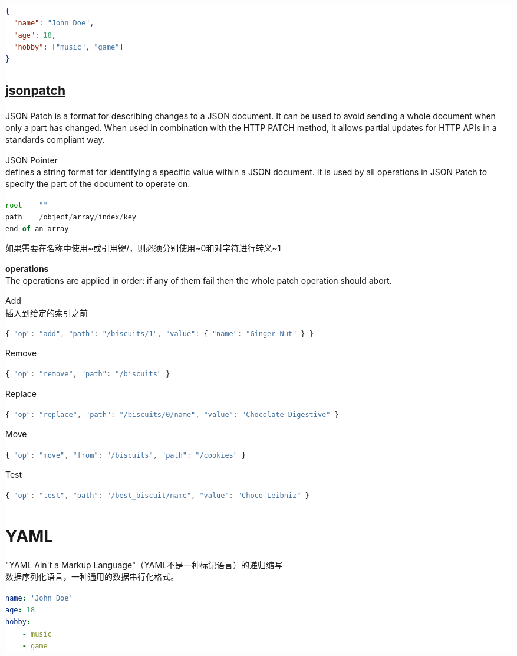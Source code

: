 ```json
{
  "name": "John Doe",
  "age": 18,
  "hobby": ["music", "game"]
}
```


## [jsonpatch](http://jsonpatch.com/)
[JSON](http://json.com/) Patch is a format for describing changes to a JSON document. It can be used to avoid sending a whole document when only a part has changed. When used in combination with the HTTP PATCH method, it allows partial updates for HTTP APIs in a standards compliant way.

JSON Pointer  <br />  defines a string format for identifying a specific value within a JSON document. It is used by all operations in JSON Patch to specify the part of the document to operate on.
```javascript
root	""
path	/object/array/index/key
end of an array	-
```
如果需要在名称中使用~或引用键/，则必须分别使用~0和对字符进行转义~1

**operations**  <br />  The operations are applied in order: if any of them fail then the whole patch operation should abort.

Add  <br />  插入到给定的索引之前
```javascript
{ "op": "add", "path": "/biscuits/1", "value": { "name": "Ginger Nut" } }
```
Remove
```javascript
{ "op": "remove", "path": "/biscuits" }
```
Replace
```javascript
{ "op": "replace", "path": "/biscuits/0/name", "value": "Chocolate Digestive" }
```
Move
```javascript
{ "op": "move", "from": "/biscuits", "path": "/cookies" }
```
Test
```javascript
{ "op": "test", "path": "/best_biscuit/name", "value": "Choco Leibniz" }
```



# YAML
"YAML Ain't a Markup Language"（[YAML](https://yaml.org/)不是一种[标记语言](https://zh.wikipedia.org/wiki/%E6%A0%87%E8%AE%B0%E8%AF%AD%E8%A8%80)）的[递归缩写](https://zh.wikipedia.org/wiki/%E9%81%9E%E8%BF%B4%E7%B8%AE%E5%AF%AB)  <br />  数据序列化语言，一种通用的数据串行化格式。
```yaml
name: 'John Doe'
age: 18
hobby:
    - music
    - game
```
